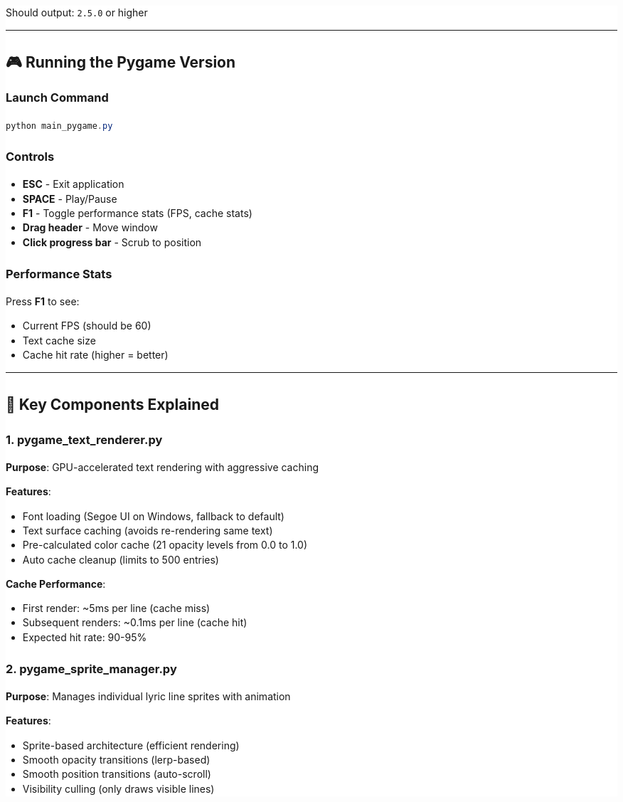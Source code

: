 Should output: `2.5.0` or higher

---

## 🎮 Running the Pygame Version

### **Launch Command**
```powershell
python main_pygame.py
```

### **Controls**
- **ESC** - Exit application
- **SPACE** - Play/Pause
- **F1** - Toggle performance stats (FPS, cache stats)
- **Drag header** - Move window
- **Click progress bar** - Scrub to position

### **Performance Stats**
Press **F1** to see:
- Current FPS (should be 60)
- Text cache size
- Cache hit rate (higher = better)

---

## 🔧 Key Components Explained

### **1. pygame_text_renderer.py**
**Purpose**: GPU-accelerated text rendering with aggressive caching

**Features**:
- Font loading (Segoe UI on Windows, fallback to default)
- Text surface caching (avoids re-rendering same text)
- Pre-calculated color cache (21 opacity levels from 0.0 to 1.0)
- Auto cache cleanup (limits to 500 entries)

**Cache Performance**:
- First render: ~5ms per line (cache miss)
- Subsequent renders: ~0.1ms per line (cache hit)
- Expected hit rate: 90-95%

### **2. pygame_sprite_manager.py**
**Purpose**: Manages individual lyric line sprites with animation

**Features**:
- Sprite-based architecture (efficient rendering)
- Smooth opacity transitions (lerp-based)
- Smooth position transitions (auto-scroll)
- Visibility culling (only draws visible lines)
